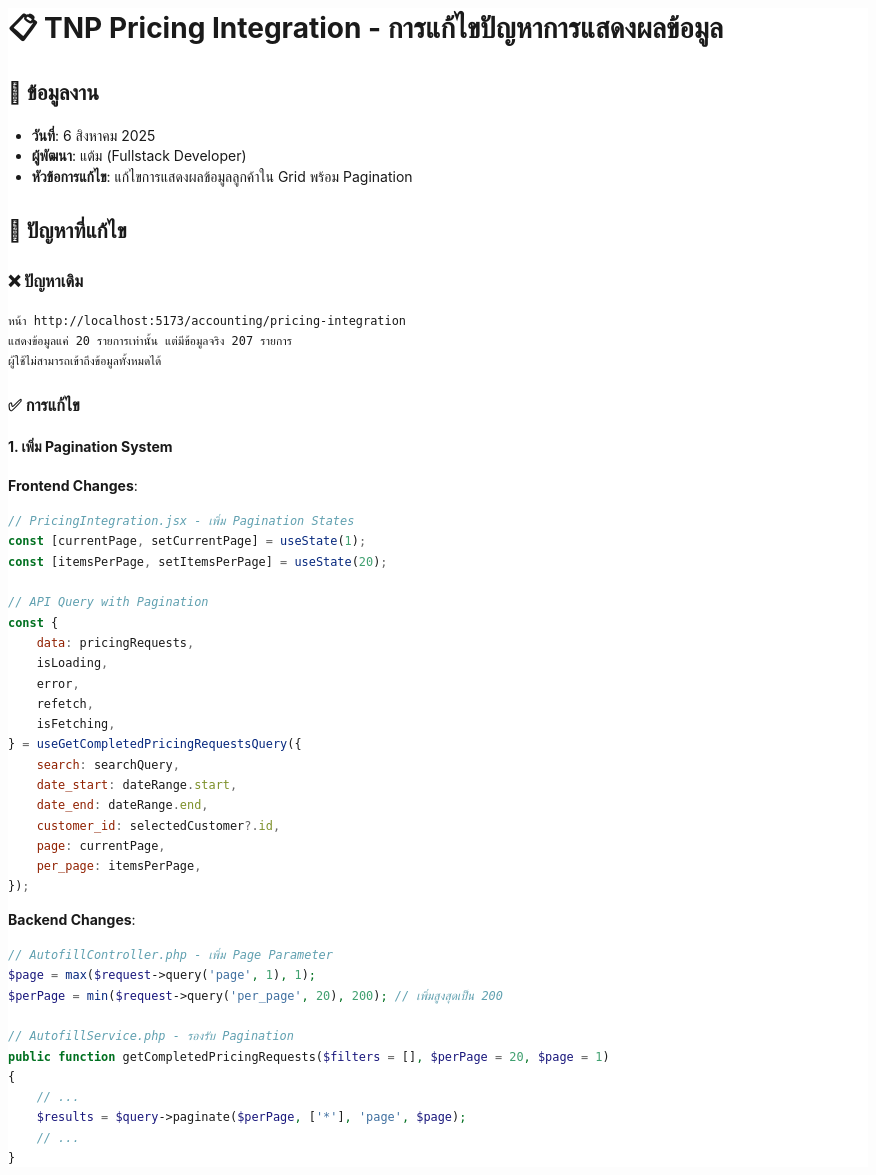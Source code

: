 # 📋 TNP Pricing Integration - การแก้ไขปัญหาการแสดงผลข้อมูล

## 🎯 ข้อมูลงาน
- **วันที่**: 6 สิงหาคม 2025
- **ผู้พัฒนา**: แต้ม (Fullstack Developer)
- **หัวข้อการแก้ไข**: แก้ไขการแสดงผลข้อมูลลูกค้าใน Grid พร้อม Pagination

## 🚀 ปัญหาที่แก้ไข

### ❌ **ปัญหาเดิม**
```
หน้า http://localhost:5173/accounting/pricing-integration
แสดงข้อมูลแค่ 20 รายการเท่านั้น แต่มีข้อมูลจริง 207 รายการ
ผู้ใช้ไม่สามารถเข้าถึงข้อมูลทั้งหมดได้
```

### ✅ **การแก้ไข**

#### 1. **เพิ่ม Pagination System**

**Frontend Changes**:
```jsx
// PricingIntegration.jsx - เพิ่ม Pagination States
const [currentPage, setCurrentPage] = useState(1);
const [itemsPerPage, setItemsPerPage] = useState(20);

// API Query with Pagination
const {
    data: pricingRequests,
    isLoading,
    error,
    refetch,
    isFetching,
} = useGetCompletedPricingRequestsQuery({
    search: searchQuery,
    date_start: dateRange.start,
    date_end: dateRange.end,
    customer_id: selectedCustomer?.id,
    page: currentPage,
    per_page: itemsPerPage,
});
```

**Backend Changes**:
```php
// AutofillController.php - เพิ่ม Page Parameter
$page = max($request->query('page', 1), 1);
$perPage = min($request->query('per_page', 20), 200); // เพิ่มสูงสุดเป็น 200

// AutofillService.php - รองรับ Pagination
public function getCompletedPricingRequests($filters = [], $perPage = 20, $page = 1)
{
    // ...
    $results = $query->paginate($perPage, ['*'], 'page', $page);
    // ...
}
```
